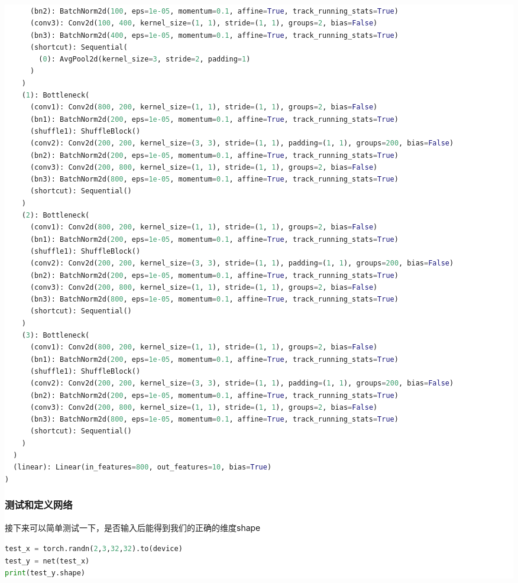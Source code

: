 ```python
      (bn2): BatchNorm2d(100, eps=1e-05, momentum=0.1, affine=True, track_running_stats=True)
      (conv3): Conv2d(100, 400, kernel_size=(1, 1), stride=(1, 1), groups=2, bias=False)
      (bn3): BatchNorm2d(400, eps=1e-05, momentum=0.1, affine=True, track_running_stats=True)
      (shortcut): Sequential(
        (0): AvgPool2d(kernel_size=3, stride=2, padding=1)
      )
    )
    (1): Bottleneck(
      (conv1): Conv2d(800, 200, kernel_size=(1, 1), stride=(1, 1), groups=2, bias=False)
      (bn1): BatchNorm2d(200, eps=1e-05, momentum=0.1, affine=True, track_running_stats=True)
      (shuffle1): ShuffleBlock()
      (conv2): Conv2d(200, 200, kernel_size=(3, 3), stride=(1, 1), padding=(1, 1), groups=200, bias=False)
      (bn2): BatchNorm2d(200, eps=1e-05, momentum=0.1, affine=True, track_running_stats=True)
      (conv3): Conv2d(200, 800, kernel_size=(1, 1), stride=(1, 1), groups=2, bias=False)
      (bn3): BatchNorm2d(800, eps=1e-05, momentum=0.1, affine=True, track_running_stats=True)
      (shortcut): Sequential()
    )
    (2): Bottleneck(
      (conv1): Conv2d(800, 200, kernel_size=(1, 1), stride=(1, 1), groups=2, bias=False)
      (bn1): BatchNorm2d(200, eps=1e-05, momentum=0.1, affine=True, track_running_stats=True)
      (shuffle1): ShuffleBlock()
      (conv2): Conv2d(200, 200, kernel_size=(3, 3), stride=(1, 1), padding=(1, 1), groups=200, bias=False)
      (bn2): BatchNorm2d(200, eps=1e-05, momentum=0.1, affine=True, track_running_stats=True)
      (conv3): Conv2d(200, 800, kernel_size=(1, 1), stride=(1, 1), groups=2, bias=False)
      (bn3): BatchNorm2d(800, eps=1e-05, momentum=0.1, affine=True, track_running_stats=True)
      (shortcut): Sequential()
    )
    (3): Bottleneck(
      (conv1): Conv2d(800, 200, kernel_size=(1, 1), stride=(1, 1), groups=2, bias=False)
      (bn1): BatchNorm2d(200, eps=1e-05, momentum=0.1, affine=True, track_running_stats=True)
      (shuffle1): ShuffleBlock()
      (conv2): Conv2d(200, 200, kernel_size=(3, 3), stride=(1, 1), padding=(1, 1), groups=200, bias=False)
      (bn2): BatchNorm2d(200, eps=1e-05, momentum=0.1, affine=True, track_running_stats=True)
      (conv3): Conv2d(200, 800, kernel_size=(1, 1), stride=(1, 1), groups=2, bias=False)
      (bn3): BatchNorm2d(800, eps=1e-05, momentum=0.1, affine=True, track_running_stats=True)
      (shortcut): Sequential()
    )
  )
  (linear): Linear(in_features=800, out_features=10, bias=True)
)

```

### 测试和定义网络

接下来可以简单测试一下，是否输入后能得到我们的正确的维度shape

```python
test_x = torch.randn(2,3,32,32).to(device)
test_y = net(test_x)
print(test_y.shape)
```
